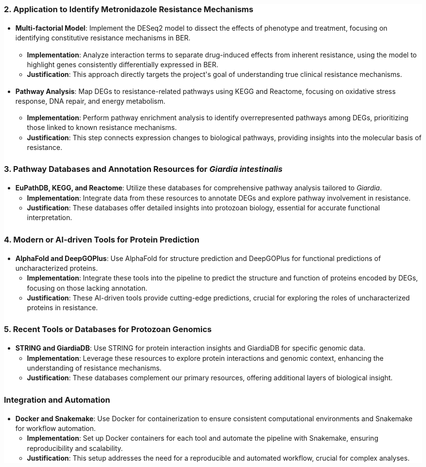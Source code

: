 ### 2. Application to Identify Metronidazole Resistance Mechanisms

- **Multi-factorial Model**: Implement the DESeq2 model to dissect the effects of phenotype and treatment, focusing on identifying constitutive resistance mechanisms in BER.
  - **Implementation**: Analyze interaction terms to separate drug-induced effects from inherent resistance, using the model to highlight genes consistently differentially expressed in BER.
  - **Justification**: This approach directly targets the project's goal of understanding true clinical resistance mechanisms.

- **Pathway Analysis**: Map DEGs to resistance-related pathways using KEGG and Reactome, focusing on oxidative stress response, DNA repair, and energy metabolism.
  - **Implementation**: Perform pathway enrichment analysis to identify overrepresented pathways among DEGs, prioritizing those linked to known resistance mechanisms.
  - **Justification**: This step connects expression changes to biological pathways, providing insights into the molecular basis of resistance.

### 3. Pathway Databases and Annotation Resources for *Giardia intestinalis*

- **EuPathDB, KEGG, and Reactome**: Utilize these databases for comprehensive pathway analysis tailored to *Giardia*.
  - **Implementation**: Integrate data from these resources to annotate DEGs and explore pathway involvement in resistance.
  - **Justification**: These databases offer detailed insights into protozoan biology, essential for accurate functional interpretation.

### 4. Modern or AI-driven Tools for Protein Prediction

- **AlphaFold and DeepGOPlus**: Use AlphaFold for structure prediction and DeepGOPlus for functional predictions of uncharacterized proteins.
  - **Implementation**: Integrate these tools into the pipeline to predict the structure and function of proteins encoded by DEGs, focusing on those lacking annotation.
  - **Justification**: These AI-driven tools provide cutting-edge predictions, crucial for exploring the roles of uncharacterized proteins in resistance.

### 5. Recent Tools or Databases for Protozoan Genomics

- **STRING and GiardiaDB**: Use STRING for protein interaction insights and GiardiaDB for specific genomic data.
  - **Implementation**: Leverage these resources to explore protein interactions and genomic context, enhancing the understanding of resistance mechanisms.
  - **Justification**: These databases complement our primary resources, offering additional layers of biological insight.

### Integration and Automation

- **Docker and Snakemake**: Use Docker for containerization to ensure consistent computational environments and Snakemake for workflow automation.
  - **Implementation**: Set up Docker containers for each tool and automate the pipeline with Snakemake, ensuring reproducibility and scalability.
  - **Justification**: This setup addresses the need for a reproducible and automated workflow, crucial for complex analyses.
